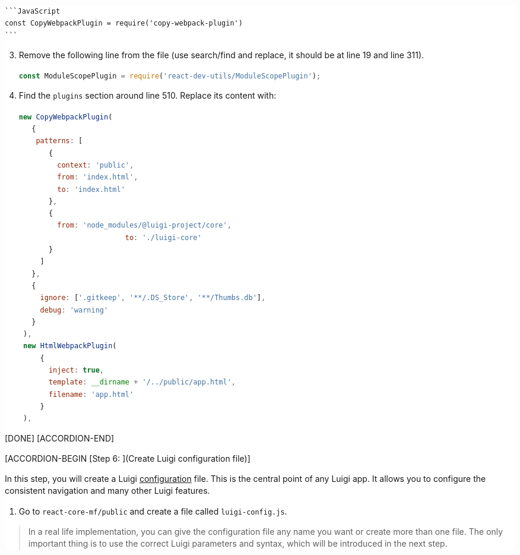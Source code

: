     ```JavaScript
    const CopyWebpackPlugin = require('copy-webpack-plugin')
    ```

3. Remove the following line from the file (use search/find and replace, it should be at line 19 and line 311).

    ```JavaScript
    const ModuleScopePlugin = require('react-dev-utils/ModuleScopePlugin');
    ```

4. Find the `plugins` section around line 510. Replace its content with:

    ```JavaScript
    new CopyWebpackPlugin(
       {
        patterns: [
           {
             context: 'public',
             from: 'index.html',
             to: 'index.html'
           },
           {
             from: 'node_modules/@luigi-project/core',
             	             to: './luigi-core'
           }
         ]
       },
       {
         ignore: ['.gitkeep', '**/.DS_Store', '**/Thumbs.db'],
         debug: 'warning'
       }
     ),
     new HtmlWebpackPlugin(
         {
           inject: true,
           template: __dirname + '/../public/app.html',
           filename: 'app.html'
         }
     ),
    ```

[DONE]
[ACCORDION-END]


[ACCORDION-BEGIN [Step 6: ](Create Luigi configuration file)]

In this step, you will create a Luigi [configuration](https://www.youtube.com/watch?v=9hczgxJV1eU&t=3s) file. This is the central point of any Luigi app. It allows you to configure the consistent navigation and many other Luigi features.

1. Go to `react-core-mf/public` and create a file called `luigi-config.js`.

> In a real life implementation, you can give the configuration file any name you want or create more than one file. The only important thing is to use the correct Luigi parameters and syntax, which will be introduced in the next step.
